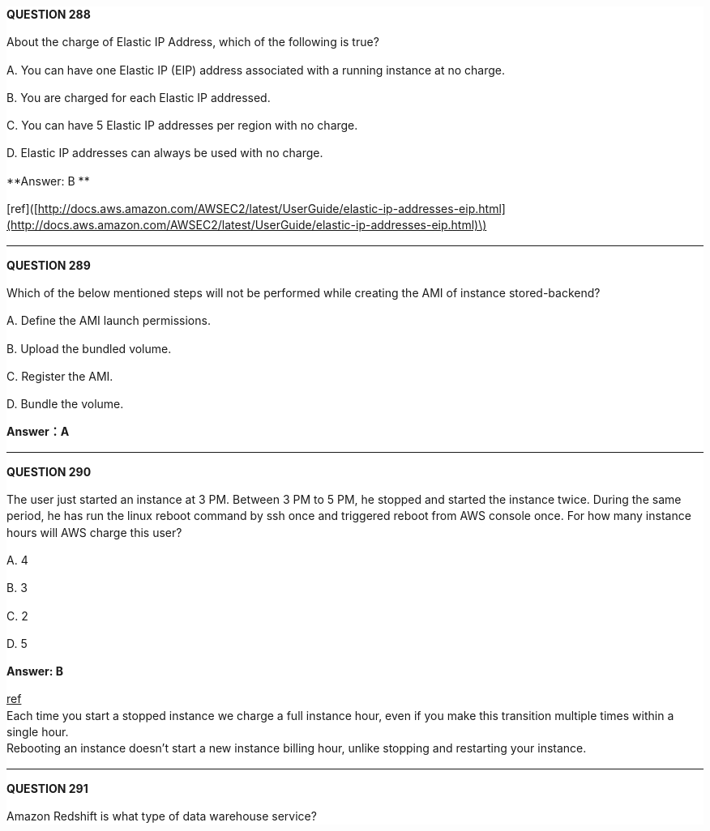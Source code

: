 **QUESTION 288**

About the charge of Elastic IP Address, which of the following is true?

A. You can have one Elastic IP \(EIP\) address associated with a running instance at no charge.

B. You are charged for each Elastic IP addressed.

C. You can have 5 Elastic IP addresses per region with no charge.

D. Elastic IP addresses can always be used with no charge.

**Answer: B **

\[ref\]\([http://docs.aws.amazon.com/AWSEC2/latest/UserGuide/elastic-ip-addresses-eip.html](http://docs.aws.amazon.com/AWSEC2/latest/UserGuide/elastic-ip-addresses-eip.html)\)

---

**QUESTION 289**

Which of the below mentioned steps will not be performed while creating the AMI of instance stored-backend?

A. Define the AMI launch permissions.

B. Upload the bundled volume.

C. Register the AMI.

D. Bundle the volume.

**Answer：A**

---

**QUESTION 290**

The user just started an instance at 3 PM. Between 3 PM to 5 PM, he stopped and started the instance twice. During the same period, he has run the linux reboot command by ssh once and triggered reboot from AWS console once. For how many instance hours will AWS charge this user?

A. 4

B. 3

C. 2

D. 5

**Answer: B**

[ref](http://docs.aws.amazon.com/AWSEC2/latest/UserGuide/Stop_Start.html)  
Each time you start a stopped instance we charge a full instance hour, even if you make this transition multiple times within a single hour.  
Rebooting an instance doesn’t start a new instance billing hour, unlike stopping and restarting your instance.

---

**QUESTION 291**

Amazon Redshift is what type of data warehouse service?
